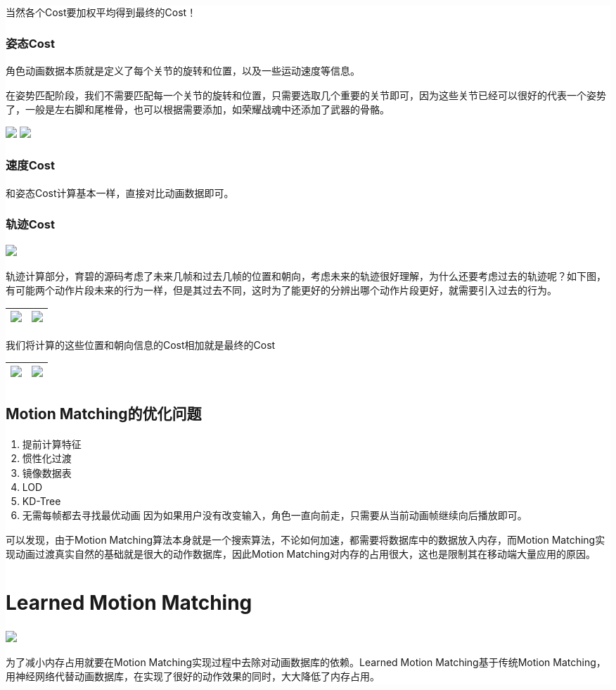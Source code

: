 当然各个Cost要加权平均得到最终的Cost！

### 姿态Cost

角色动画数据本质就是定义了每个关节的旋转和位置，以及一些运动速度等信息。

在姿势匹配阶段，我们不需要匹配每一个关节的旋转和位置，只需要选取几个重要的关节即可，因为这些关节已经可以很好的代表一个姿势了，一般是左右脚和尾椎骨，也可以根据需要添加，如荣耀战魂中还添加了武器的骨骼。

![](/article_img/2023-03-26-16-07-46.png)
![](/article_img/2023-03-26-16-08-09.png)

### 速度Cost

和姿态Cost计算基本一样，直接对比动画数据即可。

### 轨迹Cost

![](/article_img/2023-03-26-16-10-17.png)

轨迹计算部分，育碧的源码考虑了未来几帧和过去几帧的位置和朝向，考虑未来的轨迹很好理解，为什么还要考虑过去的轨迹呢？如下图，有可能两个动作片段未来的行为一样，但是其过去不同，这时为了能更好的分辨出哪个动作片段更好，就需要引入过去的行为。

![](/article_img/2023-03-26-16-13-26.png) | ![](/article_img/2023-03-26-16-13-32.png)
---|---

我们将计算的这些位置和朝向信息的Cost相加就是最终的Cost

![](/article_img/2023-03-26-16-15-31.png) | ![](/article_img/2023-03-26-16-15-40.png)
---|---

## Motion Matching的优化问题

1. 提前计算特征
2. 惯性化过渡
3. 镜像数据表
4. LOD
5. KD-Tree
6. 无需每帧都去寻找最优动画
   因为如果用户没有改变输入，角色一直向前走，只需要从当前动画帧继续向后播放即可。

可以发现，由于Motion Matching算法本身就是一个搜索算法，不论如何加速，都需要将数据库中的数据放入内存，而Motion Matching实现动画过渡真实自然的基础就是很大的动作数据库，因此Motion Matching对内存的占用很大，这也是限制其在移动端大量应用的原因。

# Learned Motion Matching

![](/article_img/2023-03-26-18-32-27.png)

为了减小内存占用就要在Motion Matching实现过程中去除对动画数据库的依赖。Learned Motion Matching基于传统Motion Matching，用神经网络代替动画数据库，在实现了很好的动作效果的同时，大大降低了内存占用。
